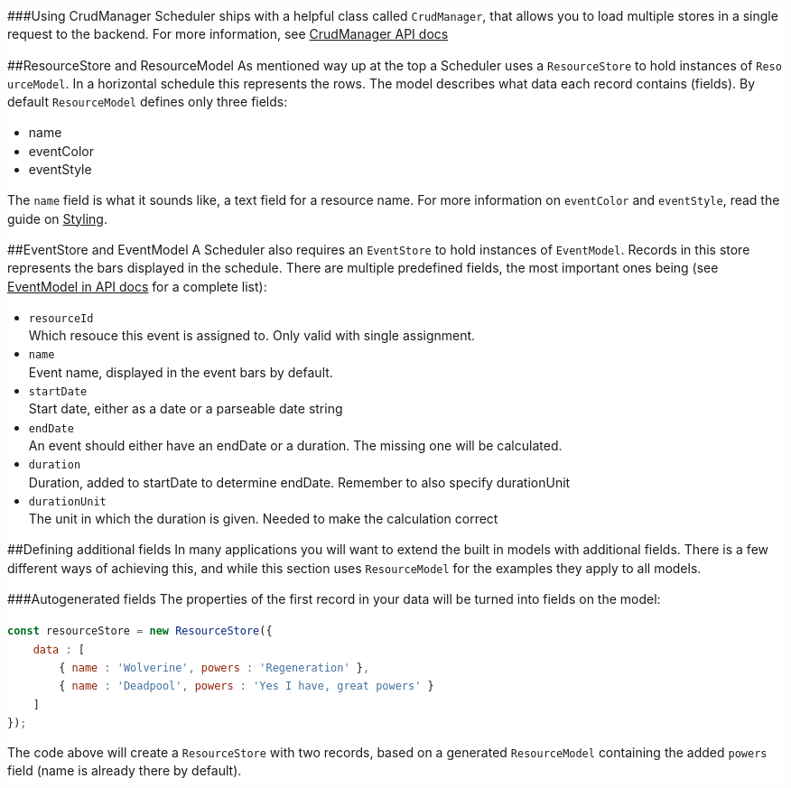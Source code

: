 ###Using CrudManager
Scheduler ships with a helpful class called `CrudManager`, that allows you to load multiple stores in a single request to the backend. For more information, see [CrudManager API docs](#Scheduler/data/CrudManager) 

##ResourceStore and ResourceModel
As mentioned way up at the top a Scheduler uses a `ResourceStore` to hold instances of `ResourceModel`. In a horizontal schedule this represents the rows. The model describes what data each record contains (fields). By default `ResourceModel` defines only three fields:

* name
* eventColor
* eventStyle

The `name` field is what it sounds like, a text field for a resource name. For more information on `eventColor` and `eventStyle`, read the guide on [Styling](#guides/customization/styling.md).

##EventStore and EventModel
A Scheduler also requires an `EventStore` to hold instances of `EventModel`. Records in this store represents the bars displayed in the schedule. There are multiple predefined fields, the most important ones being (see [EventModel in API docs](#Scheduler/model/EventModel) for a complete list):

* `resourceId`  
   Which resouce this event is assigned to. Only valid with single assignment.
* `name`  
   Event name, displayed in the event bars by default.
* `startDate`  
   Start date, either as a date or a parseable date string
* `endDate`  
   An event should either have an endDate or a duration. The missing one will be calculated.
* `duration`  
   Duration, added to startDate to determine endDate. Remember to also specify durationUnit
* `durationUnit`  
   The unit in which the duration is given. Needed to make the calculation correct


##Defining additional fields
In many applications you will want to extend the built in models with additional fields. There is a few different ways 
of achieving this, and while this section uses `ResourceModel` for the examples they apply to all models.
 
###Autogenerated fields
The properties of the first record in your data will be turned into fields on the model:

```javascript
const resourceStore = new ResourceStore({
    data : [
        { name : 'Wolverine', powers : 'Regeneration' },
        { name : 'Deadpool', powers : 'Yes I have, great powers' }   
    ]
});
```

The code above will create a `ResourceStore` with two records, based on a generated `ResourceModel` containing the
added `powers` field (name is already there by default).
